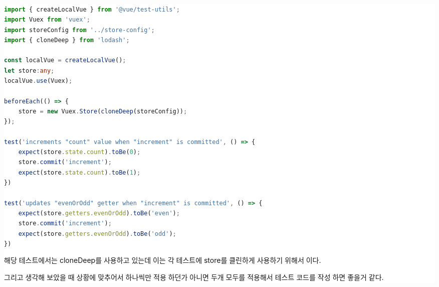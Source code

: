 ```ts
import { createLocalVue } from '@vue/test-utils';
import Vuex from 'vuex';
import storeConfig from '../store-config';
import { cloneDeep } from 'lodash';

const localVue = createLocalVue();
let store:any;
localVue.use(Vuex);

beforeEach(() => {
    store = new Vuex.Store(cloneDeep(storeConfig));
});

test('increments "count" value when "increment" is committed', () => {
    expect(store.state.count).toBe(0);
    store.commit('increment');
    expect(store.state.count).toBe(1);
})

test('updates "evenOrOdd" getter when "increment" is committed', () => {
    expect(store.getters.evenOrOdd).toBe('even');
    store.commit('increment');
    expect(store.getters.evenOrOdd).toBe('odd');
})
```

해당 테스트에서는 cloneDeep를 사용하고 있는데 이는 각 테스트에 store를 클린하게 사용하기 위해서 이다.

그리고 생각해 보았을 때 상황에 맞추어서 하나씩만 적용 하던가 아니면 두개 모두를 적용해서 테스트 코드를 작성 하면 좋을거 같다.